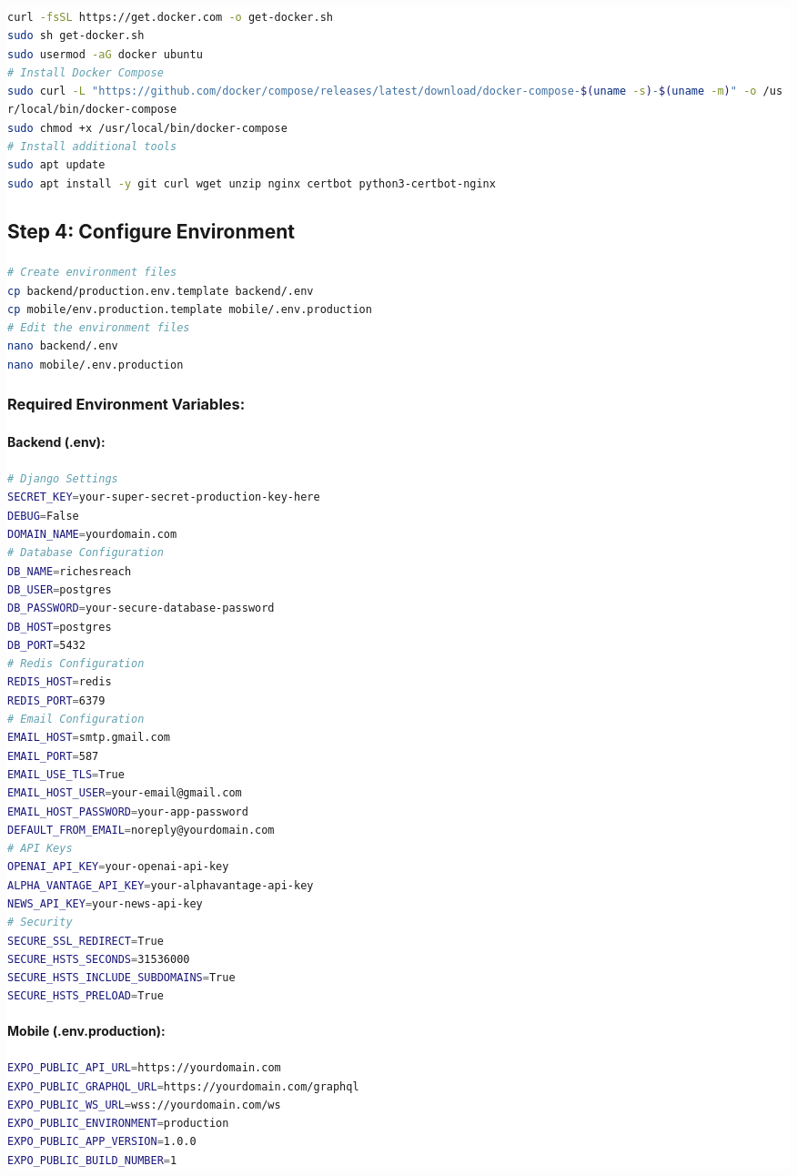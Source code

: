 ```bash
curl -fsSL https://get.docker.com -o get-docker.sh
sudo sh get-docker.sh
sudo usermod -aG docker ubuntu
# Install Docker Compose
sudo curl -L "https://github.com/docker/compose/releases/latest/download/docker-compose-$(uname -s)-$(uname -m)" -o /usr/local/bin/docker-compose
sudo chmod +x /usr/local/bin/docker-compose
# Install additional tools
sudo apt update
sudo apt install -y git curl wget unzip nginx certbot python3-certbot-nginx
```
## **Step 4: Configure Environment**
```bash
# Create environment files
cp backend/production.env.template backend/.env
cp mobile/env.production.template mobile/.env.production
# Edit the environment files
nano backend/.env
nano mobile/.env.production
```
### **Required Environment Variables:**
#### **Backend (.env):**
```bash
# Django Settings
SECRET_KEY=your-super-secret-production-key-here
DEBUG=False
DOMAIN_NAME=yourdomain.com
# Database Configuration
DB_NAME=richesreach
DB_USER=postgres
DB_PASSWORD=your-secure-database-password
DB_HOST=postgres
DB_PORT=5432
# Redis Configuration
REDIS_HOST=redis
REDIS_PORT=6379
# Email Configuration
EMAIL_HOST=smtp.gmail.com
EMAIL_PORT=587
EMAIL_USE_TLS=True
EMAIL_HOST_USER=your-email@gmail.com
EMAIL_HOST_PASSWORD=your-app-password
DEFAULT_FROM_EMAIL=noreply@yourdomain.com
# API Keys
OPENAI_API_KEY=your-openai-api-key
ALPHA_VANTAGE_API_KEY=your-alphavantage-api-key
NEWS_API_KEY=your-news-api-key
# Security
SECURE_SSL_REDIRECT=True
SECURE_HSTS_SECONDS=31536000
SECURE_HSTS_INCLUDE_SUBDOMAINS=True
SECURE_HSTS_PRELOAD=True
```
#### **Mobile (.env.production):**
```bash
EXPO_PUBLIC_API_URL=https://yourdomain.com
EXPO_PUBLIC_GRAPHQL_URL=https://yourdomain.com/graphql
EXPO_PUBLIC_WS_URL=wss://yourdomain.com/ws
EXPO_PUBLIC_ENVIRONMENT=production
EXPO_PUBLIC_APP_VERSION=1.0.0
EXPO_PUBLIC_BUILD_NUMBER=1
```